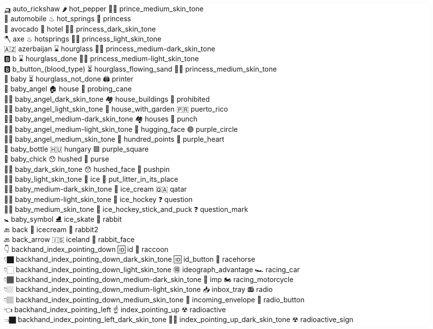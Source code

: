 🛺 auto_rickshaw                                          🌶 hot_pepper                                          🤴🏽 prince_medium_skin_tone                            
🚗 automobile                                             ♨ hot_springs                                         👸 princess                                             
🥑 avocado                                                🏨 hotel                                              👸🏿 princess_dark_skin_tone                            
🪓 axe                                                    ♨ hotsprings                                          👸🏻 princess_light_skin_tone                           
🇦🇿 azerbaijan                                             ⌛ hourglass                                          👸🏾 princess_medium-dark_skin_tone                     
🅱 b                                                       ⌛ hourglass_done                                     👸🏼 princess_medium-light_skin_tone                    
🅱 b_button_(blood_type)                                   ⏳ hourglass_flowing_sand                             👸🏽 princess_medium_skin_tone                          
👶 baby                                                   ⏳ hourglass_not_done                                 🖨 printer                                               
👼 baby_angel                                             🏠 house                                              🦯 probing_cane                                         
👼🏿 baby_angel_dark_skin_tone                            🏘 house_buildings                                     🚫 prohibited                                           
👼🏻 baby_angel_light_skin_tone                           🏡 house_with_garden                                  🇵🇷 puerto_rico                                          
👼🏾 baby_angel_medium-dark_skin_tone                     🏘 houses                                              👊 punch                                                
👼🏼 baby_angel_medium-light_skin_tone                    🤗 hugging_face                                       🟣 purple_circle                                        
👼🏽 baby_angel_medium_skin_tone                          💯 hundred_points                                     💜 purple_heart                                         
🍼 baby_bottle                                            🇭🇺 hungary                                            🟪 purple_square                                        
🐤 baby_chick                                             😯 hushed                                             👛 purse                                                
👶🏿 baby_dark_skin_tone                                  😯 hushed_face                                        📌 pushpin                                              
👶🏻 baby_light_skin_tone                                 🧊 ice                                                🚮 put_litter_in_its_place                              
👶🏾 baby_medium-dark_skin_tone                           🍨 ice_cream                                          🇶🇦 qatar                                                
👶🏼 baby_medium-light_skin_tone                          🏒 ice_hockey                                         ❓ question                                             
👶🏽 baby_medium_skin_tone                                🏒 ice_hockey_stick_and_puck                          ❓ question_mark                                        
🚼 baby_symbol                                            ⛸ ice_skate                                           🐰 rabbit                                               
🔙 back                                                   🍦 icecream                                           🐇 rabbit2                                              
🔙 back_arrow                                             🇮🇸 iceland                                            🐰 rabbit_face                                          
👇 backhand_index_pointing_down                           🆔 id                                                 🦝 raccoon                                              
👇🏿 backhand_index_pointing_down_dark_skin_tone          🆔 id_button                                          🐎 racehorse                                            
👇🏻 backhand_index_pointing_down_light_skin_tone         🉐 ideograph_advantage                                🏎 racing_car                                            
👇🏾 backhand_index_pointing_down_medium-dark_skin_tone   👿 imp                                                🏍 racing_motorcycle                                     
👇🏼 backhand_index_pointing_down_medium-light_skin_tone  📥 inbox_tray                                         📻 radio                                                
👇🏽 backhand_index_pointing_down_medium_skin_tone        📨 incoming_envelope                                  🔘 radio_button                                         
👈 backhand_index_pointing_left                           ☝ index_pointing_up                                   ☢ radioactive                                           
👈🏿 backhand_index_pointing_left_dark_skin_tone          ☝🏿 index_pointing_up_dark_skin_tone                  ☢ radioactive_sign                                      